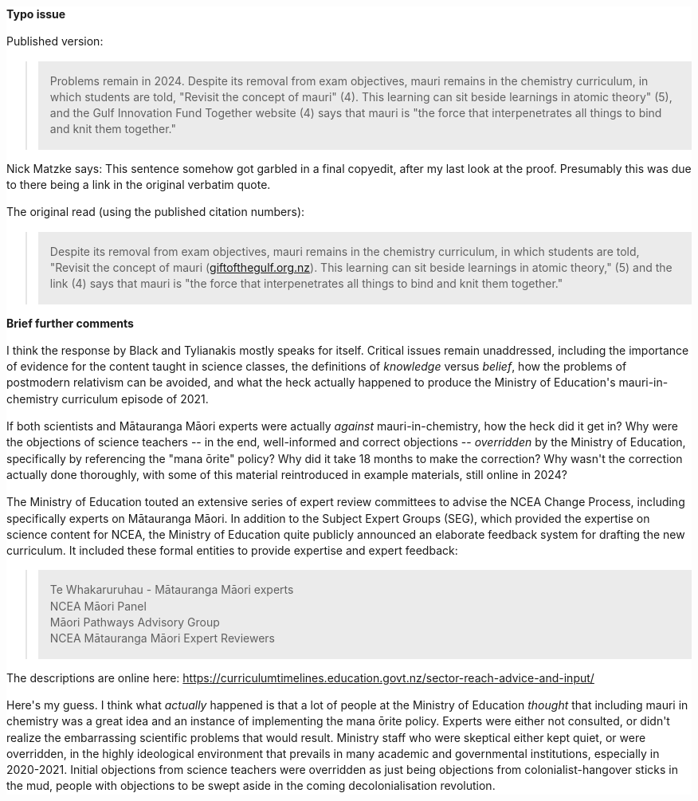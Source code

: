 <b>Typo issue</b>

Published version:
<blockquote><div style="background-color: rgb(235, 235, 235); padding: 15px;">
Problems remain in 2024. Despite its removal from exam objectives, mauri remains in the chemistry curriculum, in which students are told, "Revisit the concept of mauri" (4). This learning can sit beside learnings in atomic theory" (5), and the Gulf Innovation Fund Together website (4) says that mauri is "the force that interpenetrates all things to bind and knit them together."
</div></blockquote>

Nick Matzke says: This sentence somehow got garbled in a final copyedit, after my last look at the proof.  Presumably this was due to there being a link in the original verbatim quote.

The original read (using the published citation numbers):

<blockquote><div style="background-color: rgb(235, 235, 235); padding: 15px;">
Despite its removal from exam objectives, mauri remains in the chemistry curriculum, in which students are told, "Revisit the concept of mauri (<a href="giftofthegulf.org.nz">giftofthegulf.org.nz</a>). This learning can sit beside learnings in atomic theory," (5) and the link (4) says that mauri is "the force that interpenetrates all things to bind and knit them together."
</div></blockquote>


<b>Brief further comments</b>

I think the response by Black and Tylianakis mostly speaks for itself. Critical issues remain unaddressed, including the importance of evidence for the content taught in science classes, the definitions of <i>knowledge</i> versus <i>belief</i>, how the problems of postmodern relativism can be avoided, and what the heck actually happened to produce the Ministry of Education's mauri-in-chemistry curriculum episode of 2021.  

If both scientists and Mātauranga Māori experts were actually <i>against</i> mauri-in-chemistry, how the heck did it get in?  Why were the objections of science teachers -- in the end, well-informed and correct objections -- <i>overridden</i> by the Ministry of Education, specifically by referencing the "mana ōrite" policy?  Why did it take 18 months to make the correction?  Why wasn't the correction actually done thoroughly, with some of this material reintroduced in example materials, still online in 2024?  

The Ministry of Education touted an extensive series of expert review committees to advise the NCEA Change Process, including specifically experts on Mātauranga Māori. In addition to the Subject Expert Groups (SEG), which provided the expertise on science content for NCEA, the Ministry of Education quite publicly announced an elaborate feedback system for drafting the new curriculum. It included these formal entities to provide expertise and expert feedback:

<blockquote><div style="background-color: rgb(235, 235, 235); padding: 15px;">
Te Whakaruruhau - Mātauranga Māori experts<br />
NCEA Māori Panel<br />
Māori Pathways Advisory Group<br />
NCEA Mātauranga Māori Expert Reviewers<br />
</div></blockquote>

The descriptions are online here:
<a href="https://curriculumtimelines.education.govt.nz/sector-reach-advice-and-input/">https://curriculumtimelines.education.govt.nz/sector-reach-advice-and-input/</a>

Here's my guess. I think what <i>actually</i> happened is that a lot of people at the Ministry of Education <i>thought</i> that including mauri in chemistry was a great idea and an instance of implementing the mana ōrite policy. Experts were either not consulted, or didn't realize the embarrassing scientific problems that would result.  Ministry staff who were skeptical either kept quiet, or were overridden, in the highly ideological environment that prevails in many academic and governmental institutions, especially in 2020-2021.  Initial objections from science teachers were overridden as just being objections from colonialist-hangover sticks in the mud, people with objections to be swept aside in the coming decolonialisation revolution. 
